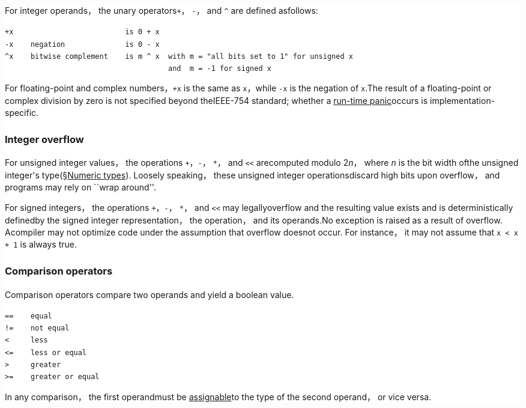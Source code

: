 For integer operands， the unary operators`+`， `-`， and `^` are defined asfollows:

```
+x                          is 0 + x
-x    negation              is 0 - x
^x    bitwise complement    is m ^ x  with m = "all bits set to 1" for unsigned x
                                      and  m = -1 for signed x

```

For floating-point and complex numbers，`+x` is the same as `x`，while `-x` is the negation of `x`.The result of a floating-point or complex division by zero is not specified beyond theIEEE-754 standard; whether a [run-time panic](http://ilovers.sinaapp.com/doc/golang-specification.html#Run_time_panics)occurs is implementation-specific.

### Integer overflow

For unsigned integer values， the operations `+`，`-`， `*`， and `<<` arecomputed modulo 2*n*， where *n* is the bit width ofthe unsigned integer's type(§[Numeric types](http://ilovers.sinaapp.com/doc/golang-specification.html#Numeric_types)). Loosely speaking， these unsigned integer operationsdiscard high bits upon overflow， and programs may rely on ``wrap around''.

For signed integers， the operations `+`，`-`， `*`， and `<<` may legallyoverflow and the resulting value exists and is deterministically definedby the signed integer representation， the operation， and its operands.No exception is raised as a result of overflow. Acompiler may not optimize code under the assumption that overflow doesnot occur. For instance， it may not assume that `x < x + 1` is always true.

### Comparison operators

Comparison operators compare two operands and yield a boolean value.

```
==    equal
!=    not equal
<     less
<=    less or equal
>     greater
>=    greater or equal

```

In any comparison， the first operandmust be [assignable](http://ilovers.sinaapp.com/doc/golang-specification.html#Assignability)to the type of the second operand， or vice versa.

